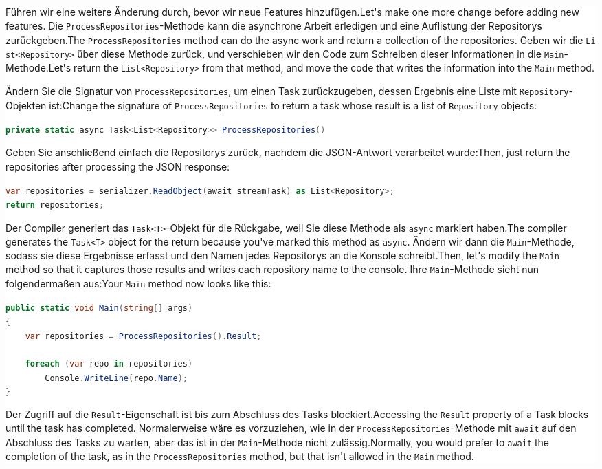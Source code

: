 <span data-ttu-id="22da5-262">Führen wir eine weitere Änderung durch, bevor wir neue Features hinzufügen.</span><span class="sxs-lookup"><span data-stu-id="22da5-262">Let's make one more change before adding new features.</span></span> <span data-ttu-id="22da5-263">Die `ProcessRepositories`-Methode kann die asynchrone Arbeit erledigen und eine Auflistung der Repositorys zurückgeben.</span><span class="sxs-lookup"><span data-stu-id="22da5-263">The `ProcessRepositories` method can do the async work and return a collection of the repositories.</span></span> <span data-ttu-id="22da5-264">Geben wir die `List<Repository>` über diese Methode zurück, und verschieben wir den Code zum Schreiben dieser Informationen in die `Main`-Methode.</span><span class="sxs-lookup"><span data-stu-id="22da5-264">Let's return the `List<Repository>` from that method, and move the code that writes the information into the `Main` method.</span></span>

<span data-ttu-id="22da5-265">Ändern Sie die Signatur von `ProcessRepositories`, um einen Task zurückzugeben, dessen Ergebnis eine Liste mit `Repository`-Objekten ist:</span><span class="sxs-lookup"><span data-stu-id="22da5-265">Change the signature of `ProcessRepositories` to return a task whose result is a list of `Repository` objects:</span></span>

```csharp
private static async Task<List<Repository>> ProcessRepositories()
```

<span data-ttu-id="22da5-266">Geben Sie anschließend einfach die Repositorys zurück, nachdem die JSON-Antwort verarbeitet wurde:</span><span class="sxs-lookup"><span data-stu-id="22da5-266">Then, just return the repositories after processing the JSON response:</span></span>

```csharp
var repositories = serializer.ReadObject(await streamTask) as List<Repository>;
return repositories;
```

<span data-ttu-id="22da5-267">Der Compiler generiert das `Task<T>`-Objekt für die Rückgabe, weil Sie diese Methode als `async` markiert haben.</span><span class="sxs-lookup"><span data-stu-id="22da5-267">The compiler generates the `Task<T>` object for the return because you've marked this method as `async`.</span></span>
<span data-ttu-id="22da5-268">Ändern wir dann die `Main`-Methode, sodass sie diese Ergebnisse erfasst und den Namen jedes Repositorys an die Konsole schreibt.</span><span class="sxs-lookup"><span data-stu-id="22da5-268">Then, let's modify the `Main` method so that it captures those results and writes each repository name to the console.</span></span> <span data-ttu-id="22da5-269">Ihre `Main`-Methode sieht nun folgendermaßen aus:</span><span class="sxs-lookup"><span data-stu-id="22da5-269">Your `Main` method now looks like this:</span></span>

```csharp
public static void Main(string[] args)
{
    var repositories = ProcessRepositories().Result;

    foreach (var repo in repositories)
        Console.WriteLine(repo.Name);
}
```

<span data-ttu-id="22da5-270">Der Zugriff auf die `Result`-Eigenschaft ist bis zum Abschluss des Tasks blockiert.</span><span class="sxs-lookup"><span data-stu-id="22da5-270">Accessing the `Result` property of a Task blocks until the task has completed.</span></span> <span data-ttu-id="22da5-271">Normalerweise wäre es vorzuziehen, wie in der `ProcessRepositories`-Methode mit `await` auf den Abschluss des Tasks zu warten, aber das ist in der `Main`-Methode nicht zulässig.</span><span class="sxs-lookup"><span data-stu-id="22da5-271">Normally, you would prefer to `await` the completion of the task, as in the `ProcessRepositories` method, but that isn't allowed in the `Main` method.</span></span>
